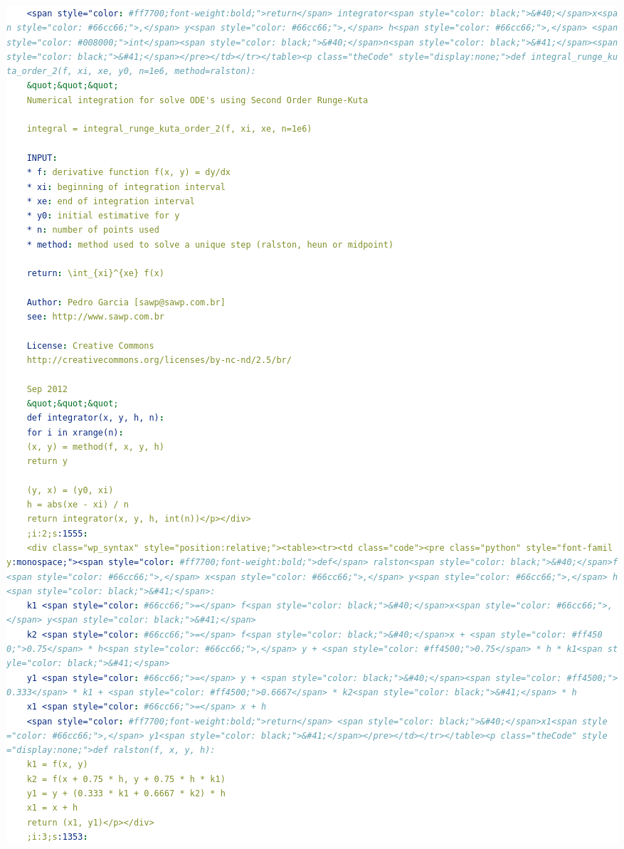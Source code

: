```yaml
    <span style="color: #ff7700;font-weight:bold;">return</span> integrator<span style="color: black;">&#40;</span>x<span style="color: #66cc66;">,</span> y<span style="color: #66cc66;">,</span> h<span style="color: #66cc66;">,</span> <span style="color: #008000;">int</span><span style="color: black;">&#40;</span>n<span style="color: black;">&#41;</span><span style="color: black;">&#41;</span></pre></td></tr></table><p class="theCode" style="display:none;">def integral_runge_kuta_order_2(f, xi, xe, y0, n=1e6, method=ralston):
    &quot;&quot;&quot;
    Numerical integration for solve ODE's using Second Order Runge-Kuta
    
    integral = integral_runge_kuta_order_2(f, xi, xe, n=1e6)
    
    INPUT:
    * f: derivative function f(x, y) = dy/dx
    * xi: beginning of integration interval
    * xe: end of integration interval
    * y0: initial estimative for y
    * n: number of points used
    * method: method used to solve a unique step (ralston, heun or midpoint)
    
    return: \int_{xi}^{xe} f(x)
    
    Author: Pedro Garcia [sawp@sawp.com.br]
    see: http://www.sawp.com.br
    
    License: Creative Commons
    http://creativecommons.org/licenses/by-nc-nd/2.5/br/
    
    Sep 2012
    &quot;&quot;&quot;
    def integrator(x, y, h, n):
    for i in xrange(n):
    (x, y) = method(f, x, y, h)
    return y
    
    (y, x) = (y0, xi)
    h = abs(xe - xi) / n
    return integrator(x, y, h, int(n))</p></div>
    ;i:2;s:1555:
    <div class="wp_syntax" style="position:relative;"><table><tr><td class="code"><pre class="python" style="font-family:monospace;"><span style="color: #ff7700;font-weight:bold;">def</span> ralston<span style="color: black;">&#40;</span>f<span style="color: #66cc66;">,</span> x<span style="color: #66cc66;">,</span> y<span style="color: #66cc66;">,</span> h<span style="color: black;">&#41;</span>:
    k1 <span style="color: #66cc66;">=</span> f<span style="color: black;">&#40;</span>x<span style="color: #66cc66;">,</span> y<span style="color: black;">&#41;</span>
    k2 <span style="color: #66cc66;">=</span> f<span style="color: black;">&#40;</span>x + <span style="color: #ff4500;">0.75</span> * h<span style="color: #66cc66;">,</span> y + <span style="color: #ff4500;">0.75</span> * h * k1<span style="color: black;">&#41;</span>
    y1 <span style="color: #66cc66;">=</span> y + <span style="color: black;">&#40;</span><span style="color: #ff4500;">0.333</span> * k1 + <span style="color: #ff4500;">0.6667</span> * k2<span style="color: black;">&#41;</span> * h
    x1 <span style="color: #66cc66;">=</span> x + h
    <span style="color: #ff7700;font-weight:bold;">return</span> <span style="color: black;">&#40;</span>x1<span style="color: #66cc66;">,</span> y1<span style="color: black;">&#41;</span></pre></td></tr></table><p class="theCode" style="display:none;">def ralston(f, x, y, h):
    k1 = f(x, y)
    k2 = f(x + 0.75 * h, y + 0.75 * h * k1)
    y1 = y + (0.333 * k1 + 0.6667 * k2) * h
    x1 = x + h
    return (x1, y1)</p></div>
    ;i:3;s:1353:
```